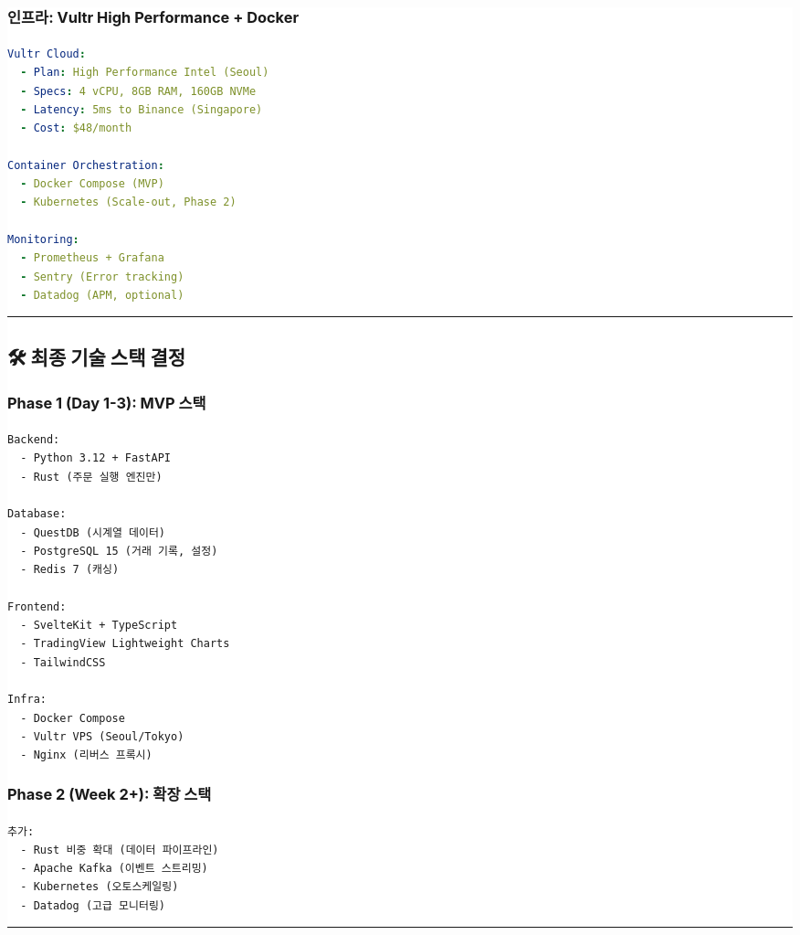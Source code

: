 ### 인프라: **Vultr High Performance + Docker**

```yaml
Vultr Cloud:
  - Plan: High Performance Intel (Seoul)
  - Specs: 4 vCPU, 8GB RAM, 160GB NVMe
  - Latency: 5ms to Binance (Singapore)
  - Cost: $48/month

Container Orchestration:
  - Docker Compose (MVP)
  - Kubernetes (Scale-out, Phase 2)

Monitoring:
  - Prometheus + Grafana
  - Sentry (Error tracking)
  - Datadog (APM, optional)
```

---

## 🛠️ 최종 기술 스택 결정

### Phase 1 (Day 1-3): MVP 스택
```
Backend:
  - Python 3.12 + FastAPI
  - Rust (주문 실행 엔진만)

Database:
  - QuestDB (시계열 데이터)
  - PostgreSQL 15 (거래 기록, 설정)
  - Redis 7 (캐싱)

Frontend:
  - SvelteKit + TypeScript
  - TradingView Lightweight Charts
  - TailwindCSS

Infra:
  - Docker Compose
  - Vultr VPS (Seoul/Tokyo)
  - Nginx (리버스 프록시)
```

### Phase 2 (Week 2+): 확장 스택
```
추가:
  - Rust 비중 확대 (데이터 파이프라인)
  - Apache Kafka (이벤트 스트리밍)
  - Kubernetes (오토스케일링)
  - Datadog (고급 모니터링)
```

---